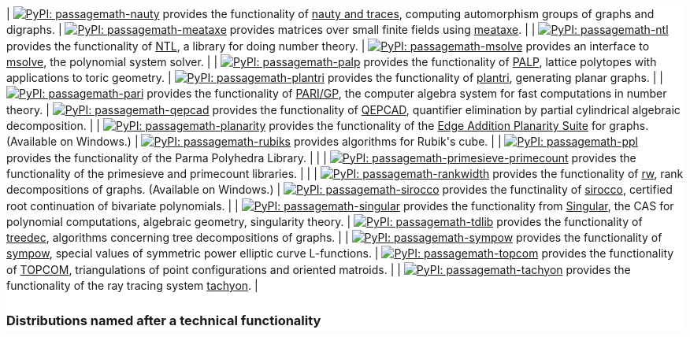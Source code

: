    | [![PyPI: passagemath-nauty](https://img.shields.io/pypi/v/passagemath-nauty.svg?label=passagemath-nauty)](https://pypi.python.org/pypi/passagemath-nauty) provides the functionality of [nauty and traces](https://pallini.di.uniroma1.it), computing automorphism groups of graphs and digraphs. | [![PyPI: passagemath-meataxe](https://img.shields.io/pypi/v/passagemath-meataxe.svg?label=passagemath-meataxe)](https://pypi.python.org/pypi/passagemath-meataxe) provides matrices over small finite fields using [meataxe](http://users.minet.uni-jena.de/~king/SharedMeatAxe). |
   | [![PyPI: passagemath-ntl](https://img.shields.io/pypi/v/passagemath-ntl.svg?label=passagemath-ntl)](https://pypi.python.org/pypi/passagemath-ntl) provides the functionality of [NTL](http://www.shoup.net/ntl/), a library for doing number theory. | [![PyPI: passagemath-msolve](https://img.shields.io/pypi/v/passagemath-msolve.svg?label=passagemath-msolve)](https://pypi.python.org/pypi/passagemath-msolve) provides an interface to [msolve](https://msolve.lip6.fr/), the polynomial system solver.  |
   | [![PyPI: passagemath-palp](https://img.shields.io/pypi/v/passagemath-palp.svg?label=passagemath-palp)](https://pypi.python.org/pypi/passagemath-palp) provides the functionality of [PALP](http://hep.itp.tuwien.ac.at/~kreuzer/CY/CYpalp.html), lattice polytopes with applications to toric geometry. | [![PyPI: passagemath-plantri](https://img.shields.io/pypi/v/passagemath-plantri.svg?label=passagemath-plantri)](https://pypi.python.org/pypi/passagemath-plantri) provides the functionality of [plantri](https://users.cecs.anu.edu.au/~bdm/plantri/), generating planar graphs. |
   | [![PyPI: passagemath-pari](https://img.shields.io/pypi/v/passagemath-pari.svg?label=passagemath-pari)](https://pypi.python.org/pypi/passagemath-pari) provides the functionality of [PARI/GP](http://pari.math.u-bordeaux.fr/), the computer algebra system for fast computations in number theory. | [![PyPI: passagemath-qepcad](https://img.shields.io/pypi/v/passagemath-qepcad.svg?label=passagemath-qepcad)](https://pypi.python.org/pypi/passagemath-qepcad) provides the functionality of [QEPCAD](https://github.com/chriswestbrown/qepcad), quantifier elimination by partial cylindrical algebraic decomposition.  |
   | [![PyPI: passagemath-planarity](https://img.shields.io/pypi/v/passagemath-planarity.svg?label=passagemath-planarity)](https://pypi.python.org/pypi/passagemath-planarity) provides the functionality of the [Edge Addition Planarity Suite](https://github.com/graph-algorithms/edge-addition-planarity-suite/) for graphs. (Available on Windows.) | [![PyPI: passagemath-rubiks](https://img.shields.io/pypi/v/passagemath-rubiks.svg?label=passagemath-rubiks)](https://pypi.python.org/pypi/passagemath-rubiks) provides algorithms for Rubik's cube.  |
   | [![PyPI: passagemath-ppl](https://img.shields.io/pypi/v/passagemath-ppl.svg?label=passagemath-ppl&color=6686c1)](https://pypi.python.org/pypi/passagemath-ppl) provides the functionality of the Parma Polyhedra Library.  |  |
   | [![PyPI: passagemath-primesieve-primecount](https://img.shields.io/pypi/v/passagemath-primesieve-primecount.svg?label=passagemath-primesieve-primecount&color=6686c1)](https://pypi.python.org/pypi/passagemath-primesieve-primecount) provides the functionality of the primesieve and primecount libraries.  |  |
   | [![PyPI: passagemath-rankwidth](https://img.shields.io/pypi/v/passagemath-rankwidth.svg?label=passagemath-rankwidth)](https://pypi.python.org/pypi/passagemath-rankwidth) provides the functionality of [rw](https://sourceforge.net/projects/rankwidth), rank decompositions of graphs. (Available on Windows.) | [![PyPI: passagemath-sirocco](https://img.shields.io/pypi/v/passagemath-sirocco.svg?label=passagemath-sirocco)](https://pypi.python.org/pypi/passagemath-sirocco) provides the functinality of [sirocco](https://github.com/miguelmarco/SIROCCO2), certified root continuation of bivariate polynomials. |
   | [![PyPI: passagemath-singular](https://img.shields.io/pypi/v/passagemath-singular.svg?label=passagemath-singular)](https://pypi.python.org/pypi/passagemath-singular) provides the functionality from [Singular](https://www.singular.uni-kl.de/), the CAS for polynomial computations, algebraic geometry, singularity theory. | [![PyPI: passagemath-tdlib](https://img.shields.io/pypi/v/passagemath-tdlib.svg?label=passagemath-tdlib)](https://pypi.python.org/pypi/passagemath-tdlib) provides the functionality of [treedec](https://gitlab.com/freetdi/treedec), algorithms concerning tree decompositions of graphs.  |
   | [![PyPI: passagemath-sympow](https://img.shields.io/pypi/v/passagemath-sympow.svg?label=passagemath-sympow)](https://pypi.python.org/pypi/passagemath-sympow) provides the functionality of [sympow](https://gitlab.com/rezozer/forks/sympow), special values of symmetric power elliptic curve L-functions.  | [![PyPI: passagemath-topcom](https://img.shields.io/pypi/v/passagemath-topcom.svg?label=passagemath-topcom)](https://pypi.python.org/pypi/passagemath-topcom) provides the functionality of [TOPCOM](https://www.wm.uni-bayreuth.de/de/team/rambau_joerg/TOPCOM/), triangulations of point configurations and oriented matroids.  |
   | [![PyPI: passagemath-tachyon](https://img.shields.io/pypi/v/passagemath-tachyon.svg?label=passagemath-tachyon)](https://pypi.python.org/pypi/passagemath-tachyon) provides the functionality of the ray tracing system [tachyon](http://jedi.ks.uiuc.edu/~johns/raytracer/).  |

### Distributions named after a technical functionality
